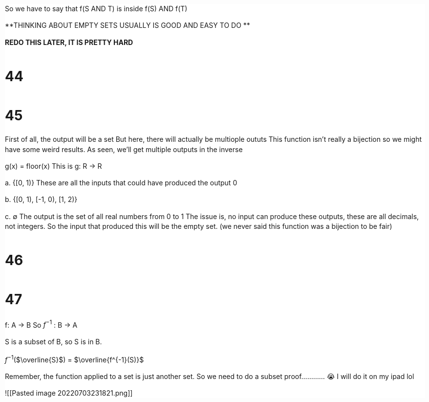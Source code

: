 So we have to say that f(S AND T) is inside f(S) AND f(T)

**THINKING ABOUT EMPTY SETS USUALLY IS GOOD AND EASY TO DO **

**REDO THIS LATER, IT IS PRETTY HARD**

# 44


# 45

First of all, the output will be a set
But here, there will actually be multiople oututs
This function isn’t really a bijection so we might have some weird results. As seen, we’ll get multiple outputs in the inverse

g(x) = floor(x)
This is g: R → R

a. {[0, 1)}
These are all the inputs that could have produced the output 0

b. {[0, 1), [-1, 0), [1, 2)}

c. $\emptyset$
The output is the set of all real numbers from 0 to 1
The issue is, no input can produce these outputs, these are all decimals, not integers. So the input that produced this will be the empty set. (we never said this function was a bijection to be fair)



# 46


# 47

f: A → B
So 
$f^{-1}$ : B → A

S is a subset of B, so S is in B. 

$f^{-1}$($\overline{S}$) = $\overline{f^{-1}(S)}$

Remember, the function applied to a set is just another set. So we need to do a subset proof………… 😭
I will do it on my ipad lol 

![[Pasted image 20220703231821.png]]








